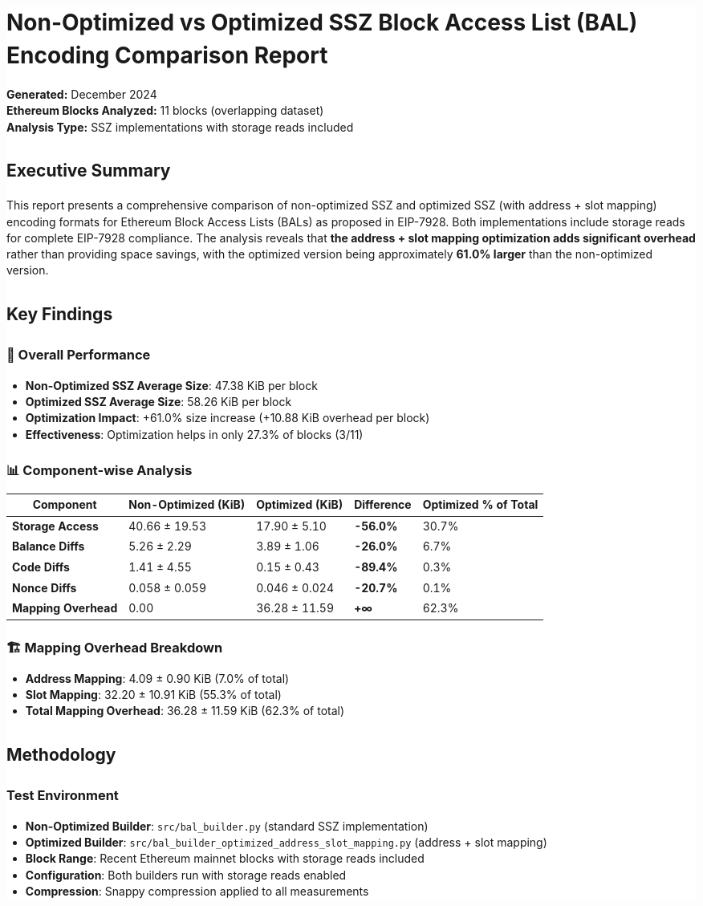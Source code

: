 # Non-Optimized vs Optimized SSZ Block Access List (BAL) Encoding Comparison Report

**Generated:** December 2024  
**Ethereum Blocks Analyzed:** 11 blocks (overlapping dataset)  
**Analysis Type:** SSZ implementations with storage reads included  

## Executive Summary

This report presents a comprehensive comparison of non-optimized SSZ and optimized SSZ (with address + slot mapping) encoding formats for Ethereum Block Access Lists (BALs) as proposed in EIP-7928. Both implementations include storage reads for complete EIP-7928 compliance. The analysis reveals that **the address + slot mapping optimization adds significant overhead** rather than providing space savings, with the optimized version being approximately **61.0% larger** than the non-optimized version.

## Key Findings

### 🎯 Overall Performance
- **Non-Optimized SSZ Average Size**: 47.38 KiB per block
- **Optimized SSZ Average Size**: 58.26 KiB per block  
- **Optimization Impact**: +61.0% size increase (+10.88 KiB overhead per block)
- **Effectiveness**: Optimization helps in only 27.3% of blocks (3/11)

### 📊 Component-wise Analysis

| Component | Non-Optimized (KiB) | Optimized (KiB) | Difference | Optimized % of Total |
|-----------|---------------------|------------------|------------|---------------------|
| **Storage Access** | 40.66 ± 19.53 | 17.90 ± 5.10 | **-56.0%** | 30.7% |
| **Balance Diffs** | 5.26 ± 2.29 | 3.89 ± 1.06 | **-26.0%** | 6.7% |
| **Code Diffs** | 1.41 ± 4.55 | 0.15 ± 0.43 | **-89.4%** | 0.3% |
| **Nonce Diffs** | 0.058 ± 0.059 | 0.046 ± 0.024 | **-20.7%** | 0.1% |
| **Mapping Overhead** | 0.00 | 36.28 ± 11.59 | **+∞** | 62.3% |

### 🏗️ Mapping Overhead Breakdown
- **Address Mapping**: 4.09 ± 0.90 KiB (7.0% of total)
- **Slot Mapping**: 32.20 ± 10.91 KiB (55.3% of total)
- **Total Mapping Overhead**: 36.28 ± 11.59 KiB (62.3% of total)

## Methodology

### Test Environment
- **Non-Optimized Builder**: `src/bal_builder.py` (standard SSZ implementation)
- **Optimized Builder**: `src/bal_builder_optimized_address_slot_mapping.py` (address + slot mapping)
- **Block Range**: Recent Ethereum mainnet blocks with storage reads included
- **Configuration**: Both builders run with storage reads enabled
- **Compression**: Snappy compression applied to all measurements

